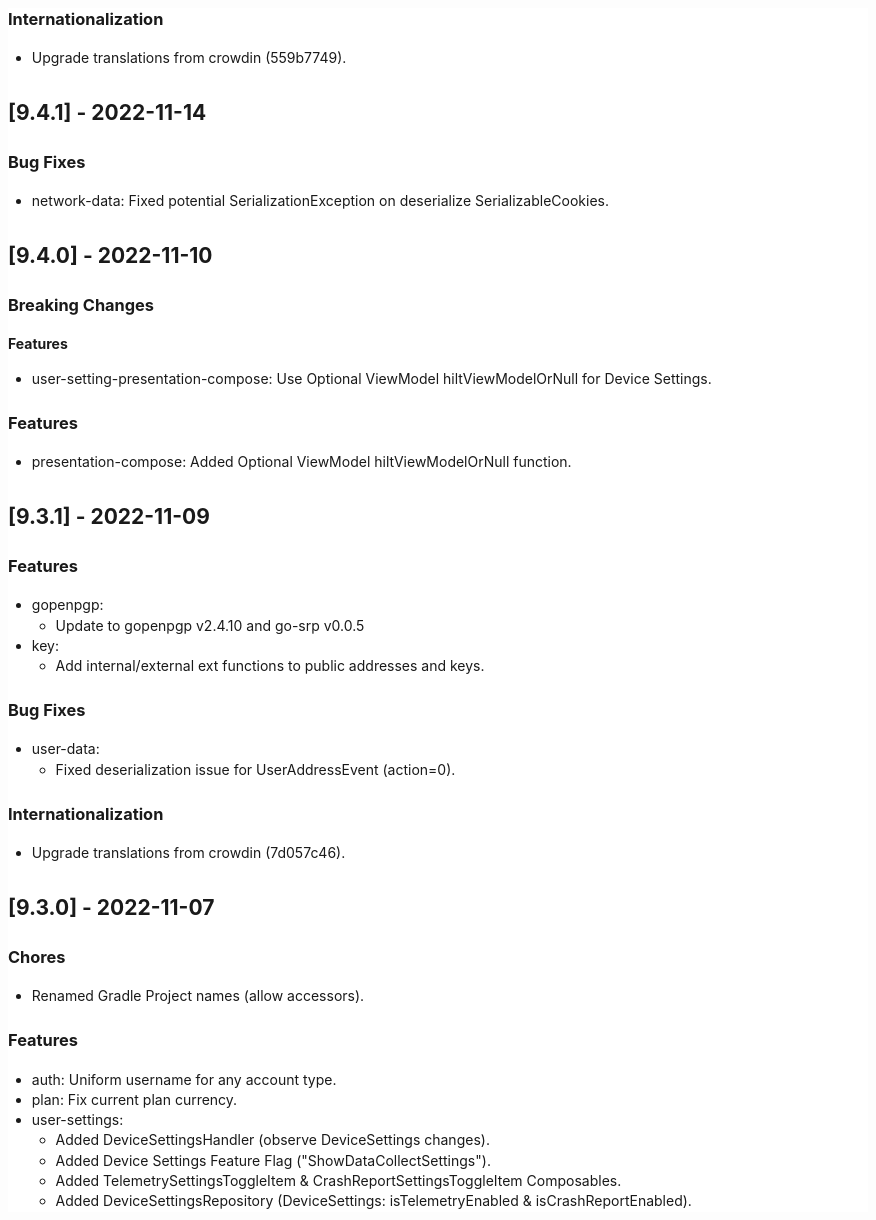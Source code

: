 ### Internationalization

- Upgrade translations from crowdin (559b7749).

## [9.4.1] - 2022-11-14

### Bug Fixes

- network-data: Fixed potential SerializationException on deserialize SerializableCookies.

## [9.4.0] - 2022-11-10

### Breaking Changes

**Features**

- user-setting-presentation-compose: Use Optional ViewModel hiltViewModelOrNull for Device Settings.

### Features

- presentation-compose: Added Optional ViewModel hiltViewModelOrNull function.

## [9.3.1] - 2022-11-09

### Features

- gopenpgp:
  - Update to gopenpgp v2.4.10 and go-srp v0.0.5
- key:
  - Add internal/external ext functions to public addresses and keys.

### Bug Fixes

- user-data:
  - Fixed deserialization issue for UserAddressEvent (action=0).

### Internationalization

- Upgrade translations from crowdin (7d057c46).

## [9.3.0] - 2022-11-07

### Chores

- Renamed Gradle Project names (allow accessors).

### Features

- auth: Uniform username for any account type.
- plan: Fix current plan currency.
- user-settings:
  - Added DeviceSettingsHandler (observe DeviceSettings changes).
  - Added Device Settings Feature Flag ("ShowDataCollectSettings").
  - Added TelemetrySettingsToggleItem & CrashReportSettingsToggleItem Composables.
  - Added DeviceSettingsRepository (DeviceSettings: isTelemetryEnabled & isCrashReportEnabled).

